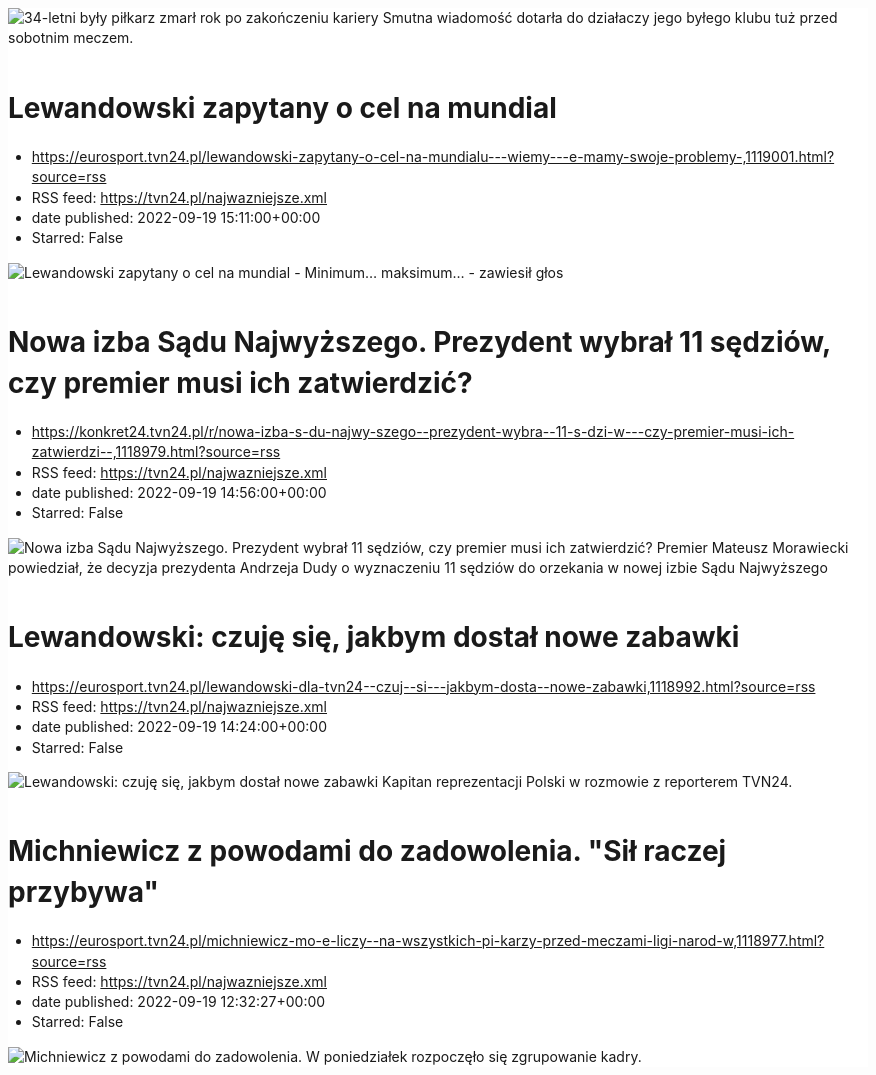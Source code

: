 <img alt="34-letni były piłkarz zmarł rok po zakończeniu kariery" src="https://tvn24.pl/najnowsze/cdn-zdjecie-b14aba-nicolas-schindelholz-zmarl-w-wieku-34-lat/alternates/LANDSCAPE_1280" />
    Smutna wiadomość dotarła do działaczy jego byłego klubu tuż przed sobotnim meczem.

# Lewandowski zapytany o cel na mundial
 - https://eurosport.tvn24.pl/lewandowski-zapytany-o-cel-na-mundialu---wiemy---e-mamy-swoje-problemy-,1119001.html?source=rss
 - RSS feed: https://tvn24.pl/najwazniejsze.xml
 - date published: 2022-09-19 15:11:00+00:00
 - Starred: False

<img alt="Lewandowski zapytany o cel na mundial" src="https://tvn24.pl/najnowsze/cdn-zdjecie-bj1b3b-robert-lewandowski-w-rozmowie-z-tvn24-mowil-miedzy-innymi-o-mundialu/alternates/LANDSCAPE_1280" />
    - Minimum… maksimum… - zawiesił głos

# Nowa izba Sądu Najwyższego. Prezydent wybrał 11 sędziów, czy premier musi ich zatwierdzić?
 - https://konkret24.tvn24.pl/r/nowa-izba-s-du-najwy-szego--prezydent-wybra--11-s-dzi-w---czy-premier-musi-ich-zatwierdzi--,1118979.html?source=rss
 - RSS feed: https://tvn24.pl/najwazniejsze.xml
 - date published: 2022-09-19 14:56:00+00:00
 - Starred: False

<img alt="Nowa izba Sądu Najwyższego. Prezydent wybrał 11 sędziów, czy premier musi ich zatwierdzić?" src="https://tvn24.pl/najnowsze/cdn-zdjecie-ix4bls-mateusz-morawiecki-w-szczawie-w-wojewodztwie-malopolskim-podczas-uroczystosci-nadania-mostowi-imienia-zmarlego-wicewojewody-jozefa-lesniaka-18-wrzesnia-2022-roku-6120371/alternates/LANDSCAPE_1280" />
    Premier Mateusz Morawiecki powiedział, że decyzja prezydenta Andrzeja Dudy o wyznaczeniu 11 sędziów do orzekania w nowej izbie Sądu Najwyższego

# Lewandowski: czuję się, jakbym dostał nowe zabawki
 - https://eurosport.tvn24.pl/lewandowski-dla-tvn24--czuj--si---jakbym-dosta--nowe-zabawki,1118992.html?source=rss
 - RSS feed: https://tvn24.pl/najwazniejsze.xml
 - date published: 2022-09-19 14:24:00+00:00
 - Starred: False

<img alt="Lewandowski: czuję się, jakbym dostał nowe zabawki" src="https://tvn24.pl/najnowsze/cdn-zdjecie-4i84qw-robert-lewandowski-w-rozmowie-z-tvn24/alternates/LANDSCAPE_1280" />
    Kapitan reprezentacji Polski w rozmowie z reporterem TVN24.

# Michniewicz z powodami do zadowolenia. "Sił raczej przybywa"
 - https://eurosport.tvn24.pl/michniewicz-mo-e-liczy--na-wszystkich-pi-karzy-przed-meczami-ligi-narod-w,1118977.html?source=rss
 - RSS feed: https://tvn24.pl/najwazniejsze.xml
 - date published: 2022-09-19 12:32:27+00:00
 - Starred: False

<img alt="Michniewicz z powodami do zadowolenia. " src="https://tvn24.pl/najnowsze/cdn-zdjecie-b3rbsv-czeslaw-michniewicz-przed-meczem-z-belgia/alternates/LANDSCAPE_1280" />
    W poniedziałek rozpoczęło się zgrupowanie kadry.
